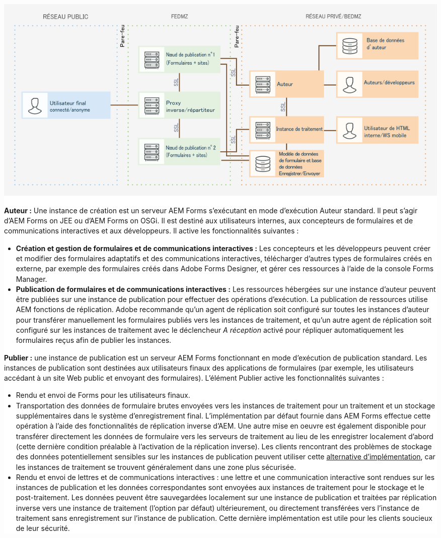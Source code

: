 ![aem_forms_-_recommendationstopology](assets/aem_forms_-_recommendedtopology.png)

**Auteur :** Une instance de création est un serveur AEM Forms s’exécutant en mode d’exécution Auteur standard. Il peut s’agir d’AEM Forms on JEE ou d’AEM Forms on OSGi. Il est destiné aux utilisateurs internes, aux concepteurs de formulaires et de communications interactives et aux développeurs. Il active les fonctionnalités suivantes :

* **Création et gestion de formulaires et de communications interactives :** Les concepteurs et les développeurs peuvent créer et modifier des formulaires adaptatifs et des communications interactives, télécharger d’autres types de formulaires créés en externe, par exemple des formulaires créés dans Adobe Forms Designer, et gérer ces ressources à l’aide de la console Forms Manager.
* **Publication de formulaires et de communications interactives :** Les ressources hébergées sur une instance d’auteur peuvent être publiées sur une instance de publication pour effectuer des opérations d’exécution. La publication de ressources utilise AEM fonctions de réplication. Adobe recommande qu’un agent de réplication soit configuré sur toutes les instances d’auteur pour transférer manuellement les formulaires publiés vers les instances de traitement, et qu’un autre agent de réplication soit configuré sur les instances de traitement avec le déclencheur *A réception* activé pour répliquer automatiquement les formulaires reçus afin de publier les instances.

**Publier :** une instance de publication est un serveur AEM Forms fonctionnant en mode d’exécution de publication standard. Les instances de publication sont destinées aux utilisateurs finaux des applications de formulaires (par exemple, les utilisateurs accédant à un site Web public et envoyant des formulaires). L’élément Publier active les fonctionnalités suivantes :

* Rendu et envoi de Forms pour les utilisateurs finaux.
* Transportation des données de formulaire brutes envoyées vers les instances de traitement pour un traitement et un stockage supplémentaires dans le système d’enregistrement final. L’implémentation par défaut fournie dans AEM Forms effectue cette opération à l’aide des fonctionnalités de réplication inverse d’AEM. Une autre mise en oeuvre est également disponible pour transférer directement les données de formulaire vers les serveurs de traitement au lieu de les enregistrer localement d’abord (cette dernière condition préalable à l’activation de la réplication inverse). Les clients rencontrant des problèmes de stockage des données potentiellement sensibles sur les instances de publication peuvent utiliser cette [alternative d’implémentation](/help/forms/using/configuring-draft-submission-storage.md), car les instances de traitement se trouvent généralement dans une zone plus sécurisée.
* Rendu et envoi de lettres et de communications interactives : une lettre et une communication interactive sont rendues sur les instances de publication et les données correspondantes sont envoyées aux instances de traitement pour le stockage et le post-traitement. Les données peuvent être sauvegardées localement sur une instance de publication et traitées par réplication inverse vers une instance de traitement (l’option par défaut) ultérieurement, ou directement transférées vers l’instance de traitement sans enregistrement sur l’instance de publication. Cette dernière implémentation est utile pour les clients soucieux de leur sécurité.
